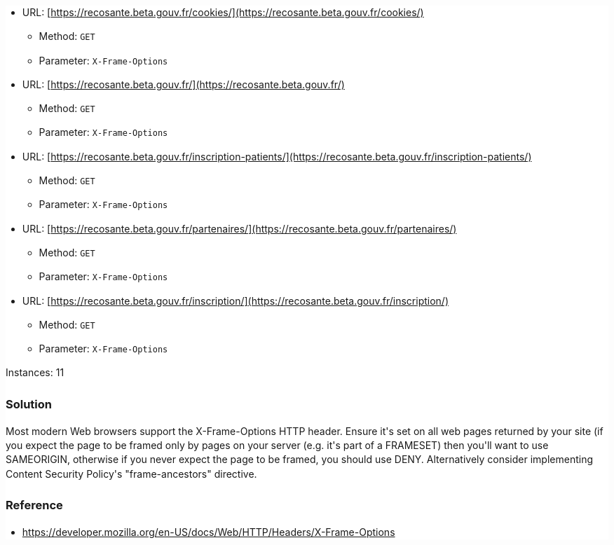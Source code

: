   
* URL: [https://recosante.beta.gouv.fr/cookies/](https://recosante.beta.gouv.fr/cookies/)
  
  
  * Method: `GET`
  
  
  * Parameter: `X-Frame-Options`
  
  
  
  
* URL: [https://recosante.beta.gouv.fr/](https://recosante.beta.gouv.fr/)
  
  
  * Method: `GET`
  
  
  * Parameter: `X-Frame-Options`
  
  
  
  
* URL: [https://recosante.beta.gouv.fr/inscription-patients/](https://recosante.beta.gouv.fr/inscription-patients/)
  
  
  * Method: `GET`
  
  
  * Parameter: `X-Frame-Options`
  
  
  
  
* URL: [https://recosante.beta.gouv.fr/partenaires/](https://recosante.beta.gouv.fr/partenaires/)
  
  
  * Method: `GET`
  
  
  * Parameter: `X-Frame-Options`
  
  
  
  
* URL: [https://recosante.beta.gouv.fr/inscription/](https://recosante.beta.gouv.fr/inscription/)
  
  
  * Method: `GET`
  
  
  * Parameter: `X-Frame-Options`
  
  
  
  
Instances: 11
  
### Solution
<p>Most modern Web browsers support the X-Frame-Options HTTP header. Ensure it's set on all web pages returned by your site (if you expect the page to be framed only by pages on your server (e.g. it's part of a FRAMESET) then you'll want to use SAMEORIGIN, otherwise if you never expect the page to be framed, you should use DENY. Alternatively consider implementing Content Security Policy's "frame-ancestors" directive. </p>
  
### Reference
* https://developer.mozilla.org/en-US/docs/Web/HTTP/Headers/X-Frame-Options
